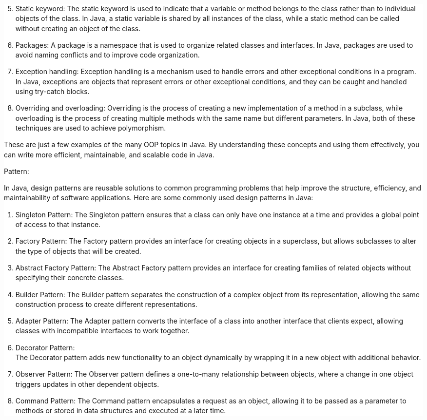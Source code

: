 5. Static keyword: 
   The static keyword is used to indicate that a variable or method belongs to the class rather than to individual objects of the class. In Java, a static variable is shared by all instances of the class, while a static method can be called without creating an object of the class.

6. Packages:
   A package is a namespace that is used to organize related classes and interfaces. In Java, packages are used to avoid naming conflicts and to improve code organization.

7. Exception handling:
   Exception handling is a mechanism used to handle errors and other exceptional conditions in a program. In Java, exceptions are objects that represent errors or other exceptional conditions, and they can be caught and handled using try-catch blocks.

8. Overriding and overloading:
   Overriding is the process of creating a new implementation of a method in a subclass, while overloading is the process of creating multiple methods with the same name but different parameters. In Java, both of these techniques are used to achieve polymorphism.

These are just a few examples of the many OOP topics in Java. By understanding these concepts and using them effectively, you can write more efficient, maintainable, and scalable code in Java.

Pattern:

In Java, design patterns are reusable solutions to common programming problems that help improve the structure, efficiency, and maintainability of software applications. Here are some commonly used design patterns in Java:

1. Singleton Pattern:
   The Singleton pattern ensures that a class can only have one instance at a time and provides a global point of access to that instance.

2. Factory Pattern:
   The Factory pattern provides an interface for creating objects in a superclass, but allows subclasses to alter the type of objects that will be created.

3. Abstract Factory Pattern:
   The Abstract Factory pattern provides an interface for creating families of related objects without specifying their concrete classes.

4. Builder Pattern:
   The Builder pattern separates the construction of a complex object from its representation, allowing the same construction process to create different representations.

5. Adapter Pattern:
   The Adapter pattern converts the interface of a class into another interface that clients expect, allowing classes with incompatible interfaces to work together.

6. Decorator Pattern:  
   The Decorator pattern adds new functionality to an object dynamically by wrapping it in a new object with additional behavior.

7. Observer Pattern:
   The Observer pattern defines a one-to-many relationship between objects, where a change in one object triggers updates in other dependent objects.

8. Command Pattern:
   The Command pattern encapsulates a request as an object, allowing it to be passed as a parameter to methods or stored in data structures and executed at a later time.
